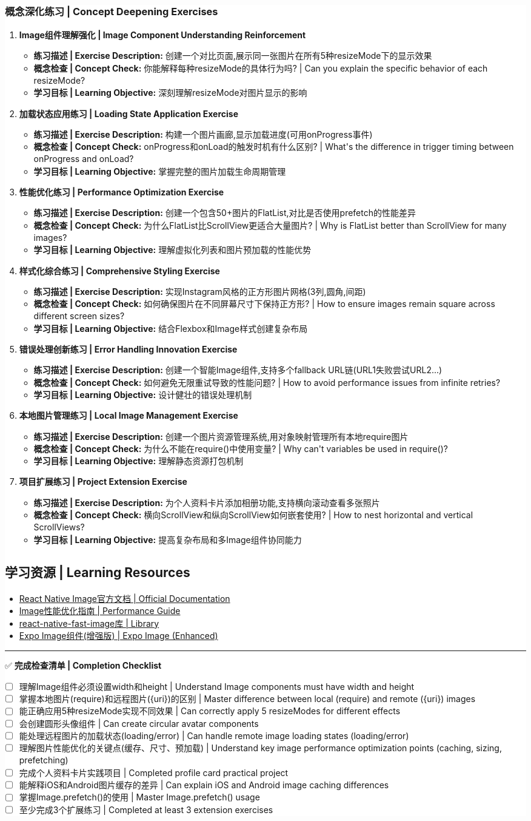 ### 概念深化练习 | Concept Deepening Exercises

1. **Image组件理解强化 | Image Component Understanding Reinforcement**
   - **练习描述 | Exercise Description:** 创建一个对比页面,展示同一张图片在所有5种resizeMode下的显示效果
   - **概念检查 | Concept Check:** 你能解释每种resizeMode的具体行为吗? | Can you explain the specific behavior of each resizeMode?
   - **学习目标 | Learning Objective:** 深刻理解resizeMode对图片显示的影响

2. **加载状态应用练习 | Loading State Application Exercise**
   - **练习描述 | Exercise Description:** 构建一个图片画廊,显示加载进度(可用onProgress事件)
   - **概念检查 | Concept Check:** onProgress和onLoad的触发时机有什么区别? | What's the difference in trigger timing between onProgress and onLoad?
   - **学习目标 | Learning Objective:** 掌握完整的图片加载生命周期管理

3. **性能优化练习 | Performance Optimization Exercise**
   - **练习描述 | Exercise Description:** 创建一个包含50+图片的FlatList,对比是否使用prefetch的性能差异
   - **概念检查 | Concept Check:** 为什么FlatList比ScrollView更适合大量图片? | Why is FlatList better than ScrollView for many images?
   - **学习目标 | Learning Objective:** 理解虚拟化列表和图片预加载的性能优势

4. **样式化综合练习 | Comprehensive Styling Exercise**
   - **练习描述 | Exercise Description:** 实现Instagram风格的正方形图片网格(3列,圆角,间距)
   - **概念检查 | Concept Check:** 如何确保图片在不同屏幕尺寸下保持正方形? | How to ensure images remain square across different screen sizes?
   - **学习目标 | Learning Objective:** 结合Flexbox和Image样式创建复杂布局

5. **错误处理创新练习 | Error Handling Innovation Exercise**
   - **练习描述 | Exercise Description:** 创建一个智能Image组件,支持多个fallback URL链(URL1失败尝试URL2...)
   - **概念检查 | Concept Check:** 如何避免无限重试导致的性能问题? | How to avoid performance issues from infinite retries?
   - **学习目标 | Learning Objective:** 设计健壮的错误处理机制

6. **本地图片管理练习 | Local Image Management Exercise**
   - **练习描述 | Exercise Description:** 创建一个图片资源管理系统,用对象映射管理所有本地require图片
   - **概念检查 | Concept Check:** 为什么不能在require()中使用变量? | Why can't variables be used in require()?
   - **学习目标 | Learning Objective:** 理解静态资源打包机制

7. **项目扩展练习 | Project Extension Exercise**
   - **练习描述 | Exercise Description:** 为个人资料卡片添加相册功能,支持横向滚动查看多张照片
   - **概念检查 | Concept Check:** 横向ScrollView和纵向ScrollView如何嵌套使用? | How to nest horizontal and vertical ScrollViews?
   - **学习目标 | Learning Objective:** 提高复杂布局和多Image组件协同能力

## 学习资源 | Learning Resources
- [React Native Image官方文档 | Official Documentation](https://reactnative.dev/docs/image)
- [Image性能优化指南 | Performance Guide](https://reactnative.dev/docs/images)
- [react-native-fast-image库 | Library](https://github.com/DylanVann/react-native-fast-image)
- [Expo Image组件(增强版) | Expo Image (Enhanced)](https://docs.expo.dev/versions/latest/sdk/image/)

---

✅ **完成检查清单 | Completion Checklist**
- [ ] 理解Image组件必须设置width和height | Understand Image components must have width and height
- [ ] 掌握本地图片(require)和远程图片({uri})的区别 | Master difference between local (require) and remote ({uri}) images
- [ ] 能正确应用5种resizeMode实现不同效果 | Can correctly apply 5 resizeModes for different effects
- [ ] 会创建圆形头像组件 | Can create circular avatar components
- [ ] 能处理远程图片的加载状态(loading/error) | Can handle remote image loading states (loading/error)
- [ ] 理解图片性能优化的关键点(缓存、尺寸、预加载) | Understand key image performance optimization points (caching, sizing, prefetching)
- [ ] 完成个人资料卡片实践项目 | Completed profile card practical project
- [ ] 能解释iOS和Android图片缓存的差异 | Can explain iOS and Android image caching differences
- [ ] 掌握Image.prefetch()的使用 | Master Image.prefetch() usage
- [ ] 至少完成3个扩展练习 | Completed at least 3 extension exercises
